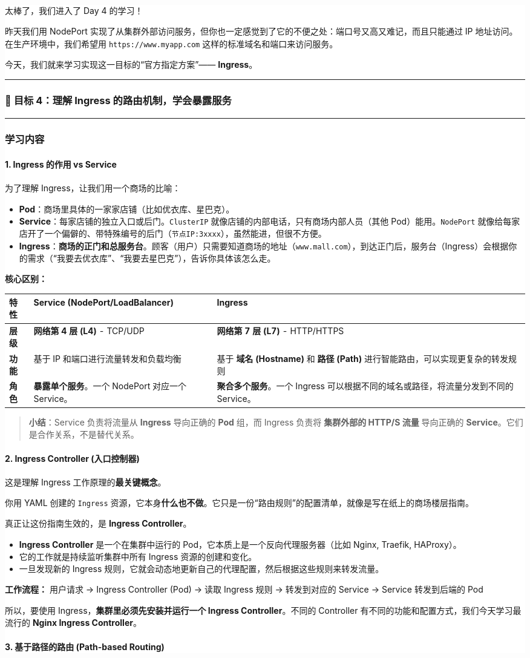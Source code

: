 太棒了，我们进入了 Day 4 的学习！

昨天我们用 NodePort 实现了从集群外部访问服务，但你也一定感觉到了它的不便之处：端口号又高又难记，而且只能通过 IP 地址访问。在生产环境中，我们希望用 `https://www.myapp.com` 这样的标准域名和端口来访问服务。

今天，我们就来学习实现这一目标的“官方指定方案”—— **Ingress**。

-----

### 🎯 **目标 4：理解 Ingress 的路由机制，学会暴露服务**

-----

### **学习内容**

#### **1. Ingress 的作用 vs Service**

为了理解 Ingress，让我们用一个商场的比喻：

  * **Pod**：商场里具体的一家家店铺（比如优衣库、星巴克）。
  * **Service**：每家店铺的独立入口或后门。`ClusterIP` 就像店铺的内部电话，只有商场内部人员（其他 Pod）能用。`NodePort` 就像给每家店开了一个偏僻的、带特殊编号的后门（`节点IP:3xxxx`），虽然能进，但很不方便。
  * **Ingress**：**商场的正门和总服务台**。顾客（用户）只需要知道商场的地址（`www.mall.com`），到达正门后，服务台（Ingress）会根据你的需求（“我要去优衣库”、“我要去星巴克”），告诉你具体该怎么走。

**核心区别：**

| 特性     | Service (NodePort/LoadBalancer)                                | Ingress                                                                              |
| :------- | :------------------------------------------------------------- | :----------------------------------------------------------------------------------- |
| **层级** | **网络第 4 层 (L4)** - TCP/UDP                                 | **网络第 7 层 (L7)** - HTTP/HTTPS                                                    |
| **功能** | 基于 IP 和端口进行流量转发和负载均衡                           | 基于 **域名 (Hostname)** 和 **路径 (Path)** 进行智能路由，可以实现更复杂的转发规则 |
| **角色** | **暴露单个服务**。一个 NodePort 对应一个 Service。                 | **聚合多个服务**。一个 Ingress 可以根据不同的域名或路径，将流量分发到不同的 Service。    |

> **小结**：Service 负责将流量从 **Ingress** 导向正确的 **Pod** 组，而 Ingress 负责将 **集群外部的 HTTP/S 流量** 导向正确的 **Service**。它们是合作关系，不是替代关系。

#### **2. Ingress Controller (入口控制器)**

这是理解 Ingress 工作原理的**最关键概念**。

你用 YAML 创建的 `Ingress` 资源，它本身**什么也不做**。它只是一份“路由规则”的配置清单，就像是写在纸上的商场楼层指南。

真正让这份指南生效的，是 **Ingress Controller**。

  * **Ingress Controller** 是一个在集群中运行的 Pod，它本质上是一个反向代理服务器（比如 Nginx, Traefik, HAProxy）。
  * 它的工作就是持续监听集群中所有 Ingress 资源的创建和变化。
  * 一旦发现新的 Ingress 规则，它就会动态地更新自己的代理配置，然后根据这些规则来转发流量。

**工作流程：**
用户请求 → Ingress Controller (Pod) → 读取 Ingress 规则 → 转发到对应的 Service → Service 转发到后端的 Pod

所以，要使用 Ingress，**集群里必须先安装并运行一个 Ingress Controller**。不同的 Controller 有不同的功能和配置方式，我们今天学习最流行的 **Nginx Ingress Controller**。

#### **3. 基于路径的路由 (Path-based Routing)**
